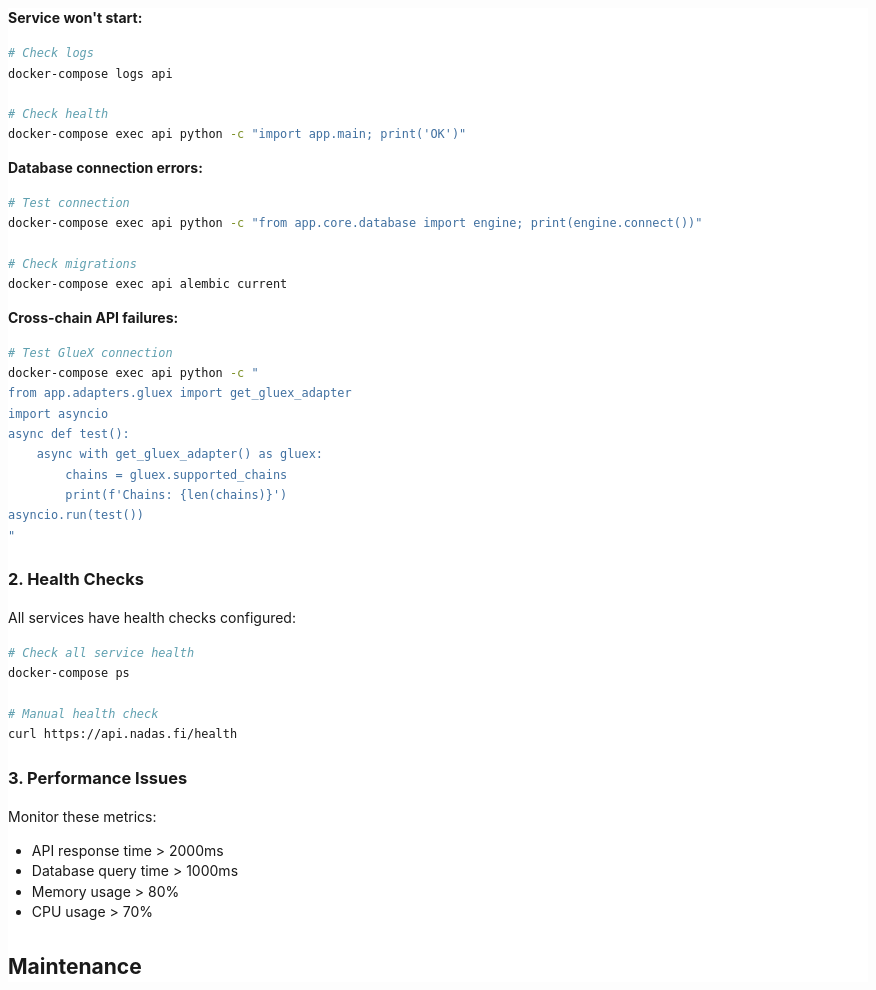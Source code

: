 **Service won't start:**
```bash
# Check logs
docker-compose logs api

# Check health
docker-compose exec api python -c "import app.main; print('OK')"
```

**Database connection errors:**
```bash
# Test connection
docker-compose exec api python -c "from app.core.database import engine; print(engine.connect())"

# Check migrations
docker-compose exec api alembic current
```

**Cross-chain API failures:**
```bash
# Test GlueX connection
docker-compose exec api python -c "
from app.adapters.gluex import get_gluex_adapter
import asyncio
async def test():
    async with get_gluex_adapter() as gluex:
        chains = gluex.supported_chains
        print(f'Chains: {len(chains)}')
asyncio.run(test())
"
```

### 2. Health Checks

All services have health checks configured:

```bash
# Check all service health
docker-compose ps

# Manual health check
curl https://api.nadas.fi/health
```

### 3. Performance Issues

Monitor these metrics:
- API response time > 2000ms
- Database query time > 1000ms
- Memory usage > 80%
- CPU usage > 70%

## Maintenance
